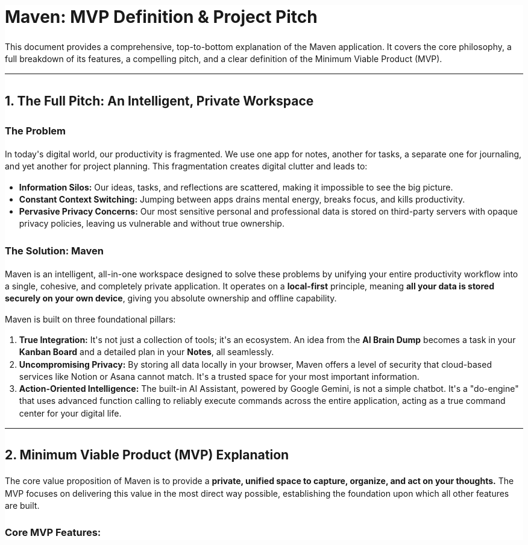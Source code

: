 # Maven: MVP Definition & Project Pitch

This document provides a comprehensive, top-to-bottom explanation of the Maven application. It covers the core philosophy, a full breakdown of its features, a compelling pitch, and a clear definition of the Minimum Viable Product (MVP).

---

## 1. The Full Pitch: An Intelligent, Private Workspace

### The Problem

In today's digital world, our productivity is fragmented. We use one app for notes, another for tasks, a separate one for journaling, and yet another for project planning. This fragmentation creates digital clutter and leads to:

-   **Information Silos:** Our ideas, tasks, and reflections are scattered, making it impossible to see the big picture.
-   **Constant Context Switching:** Jumping between apps drains mental energy, breaks focus, and kills productivity.
-   **Pervasive Privacy Concerns:** Our most sensitive personal and professional data is stored on third-party servers with opaque privacy policies, leaving us vulnerable and without true ownership.

### The Solution: Maven

Maven is an intelligent, all-in-one workspace designed to solve these problems by unifying your entire productivity workflow into a single, cohesive, and completely private application. It operates on a **local-first** principle, meaning **all your data is stored securely on your own device**, giving you absolute ownership and offline capability.

Maven is built on three foundational pillars:

1.  **True Integration:** It's not just a collection of tools; it's an ecosystem. An idea from the **AI Brain Dump** becomes a task in your **Kanban Board** and a detailed plan in your **Notes**, all seamlessly.
2.  **Uncompromising Privacy:** By storing all data locally in your browser, Maven offers a level of security that cloud-based services like Notion or Asana cannot match. It's a trusted space for your most important information.
3.  **Action-Oriented Intelligence:** The built-in AI Assistant, powered by Google Gemini, is not a simple chatbot. It's a "do-engine" that uses advanced function calling to reliably execute commands across the entire application, acting as a true command center for your digital life.

---

## 2. Minimum Viable Product (MVP) Explanation

The core value proposition of Maven is to provide a **private, unified space to capture, organize, and act on your thoughts.** The MVP focuses on delivering this value in the most direct way possible, establishing the foundation upon which all other features are built.

### Core MVP Features:
